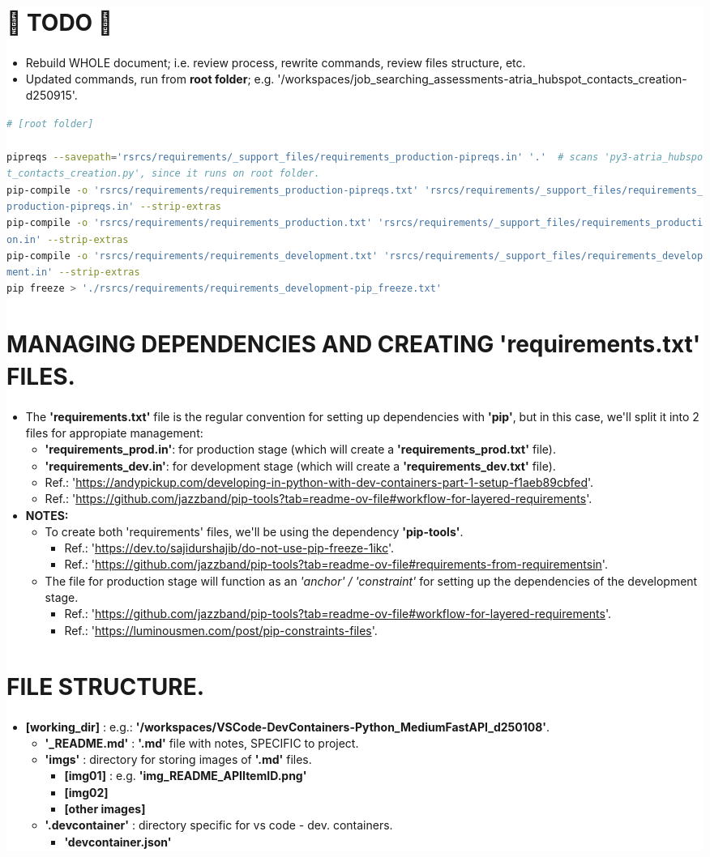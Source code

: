 # 🚧 TODO 🚧

- Rebuild WHOLE document; i.e. review process, rewrite commands, review files structure, etc.
- Updated commands, run from **root folder**; e.g. '/workspaces/job_searching_assessments-atria_hubspot_contacts_creation-d250915'.

```bash
# [root folder]

pipreqs --savepath='rsrcs/requirements/_support_files/requirements_production-pipreqs.in' '.'  # scans 'py3-atria_hubspot_contacts_creation.py', since it runs on root folder.
pip-compile -o 'rsrcs/requirements/requirements_production-pipreqs.txt' 'rsrcs/requirements/_support_files/requirements_production-pipreqs.in' --strip-extras
pip-compile -o 'rsrcs/requirements/requirements_production.txt' 'rsrcs/requirements/_support_files/requirements_production.in' --strip-extras
pip-compile -o 'rsrcs/requirements/requirements_development.txt' 'rsrcs/requirements/_support_files/requirements_development.in' --strip-extras
pip freeze > './rsrcs/requirements/requirements_development-pip_freeze.txt'
```

# MANAGING DEPENDENCIES AND CREATING **'requirements.txt'** FILES.

- The **'requirements.txt'** file is the regular convention for setting up dependencies with **'pip'**, but in this case, we'll split it into 2 files for appropiate management:
  - **'requirements_prod.in'**: for production stage (which will create a **'requirements_prod.txt'** file).
  - **'requirements_dev.in'**: for development stage (which will create a **'requirements_dev.txt'** file).
  - Ref.: '<https://andypickup.com/developing-in-python-with-dev-containers-part-1-setup-f1aeb89cbfed>'.
  - Ref.: '<https://github.com/jazzband/pip-tools?tab=readme-ov-file#workflow-for-layered-requirements>'.
- **NOTES:**
  - To create both 'requirements' files, we'll be using the dependency **'pip-tools'**.
    - Ref.: '<https://dev.to/sajidurshajib/do-not-use-pip-freeze-1ikc>'.
    - Ref.: '<https://github.com/jazzband/pip-tools?tab=readme-ov-file#requirements-from-requirementsin>'.
  - The file for production stage will function as an *'anchor' / 'constraint'* for setting up the dependencies of the development stage.
    - Ref.: '<https://github.com/jazzband/pip-tools?tab=readme-ov-file#workflow-for-layered-requirements>'.
    - Ref.: '<https://luminousmen.com/post/pip-constraints-files>'.

# FILE STRUCTURE.

- **[working_dir]**                                   : e.g.: **'/workspaces/VSCode-DevContainers-Python_MediumFastAPI_d250108'**.
  - **'_README.md'**                                  : **'.md'** file with notes, SPECIFIC to project.
  - **'imgs'**                                        : directory for storing images of **'.md'** files.
    - **[img01]**                                     : e.g. **'img_README_APIItemID.png'**
    - **[img02]**
    - **[other images]**
  - **'.devcontainer'**                               : directory specific for vs code - dev. containers.
    - **'devcontainer.json'**